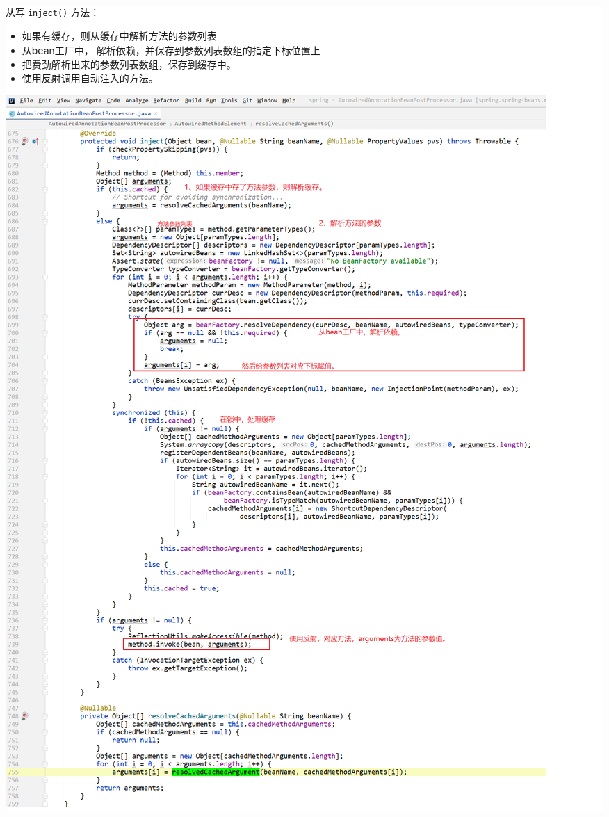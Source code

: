 从写 `inject()` 方法：

- 如果有缓存，则从缓存中解析方法的参数列表
- 从bean工厂中， 解析依赖，并保存到参数列表数组的指定下标位置上
- 把费劲解析出来的参数列表数组，保存到缓存中。
- 使用反射调用自动注入的方法。

![image-20210822165706301](images/image-20210822165706301.png)
